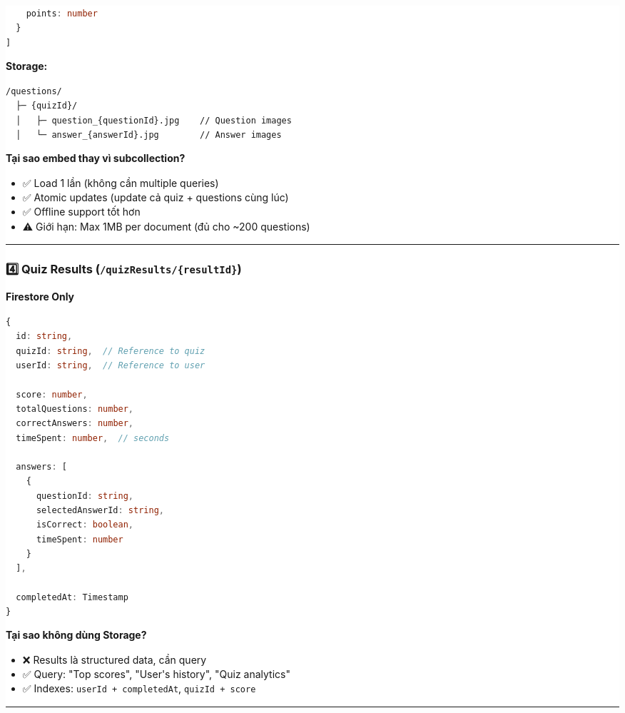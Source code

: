 ```typescript
    points: number
  }
]
```

**Storage:**
```
/questions/
  ├─ {quizId}/
  │   ├─ question_{questionId}.jpg    // Question images
  │   └─ answer_{answerId}.jpg        // Answer images
```

**Tại sao embed thay vì subcollection?**
- ✅ Load 1 lần (không cần multiple queries)
- ✅ Atomic updates (update cả quiz + questions cùng lúc)
- ✅ Offline support tốt hơn
- ⚠️ Giới hạn: Max 1MB per document (đủ cho ~200 questions)

---

### 4️⃣ **Quiz Results** (`/quizResults/{resultId}`)
**Firestore Only**

```typescript
{
  id: string,
  quizId: string,  // Reference to quiz
  userId: string,  // Reference to user
  
  score: number,
  totalQuestions: number,
  correctAnswers: number,
  timeSpent: number,  // seconds
  
  answers: [
    {
      questionId: string,
      selectedAnswerId: string,
      isCorrect: boolean,
      timeSpent: number
    }
  ],
  
  completedAt: Timestamp
}
```

**Tại sao không dùng Storage?**
- ❌ Results là structured data, cần query
- ✅ Query: "Top scores", "User's history", "Quiz analytics"
- ✅ Indexes: `userId + completedAt`, `quizId + score`

---